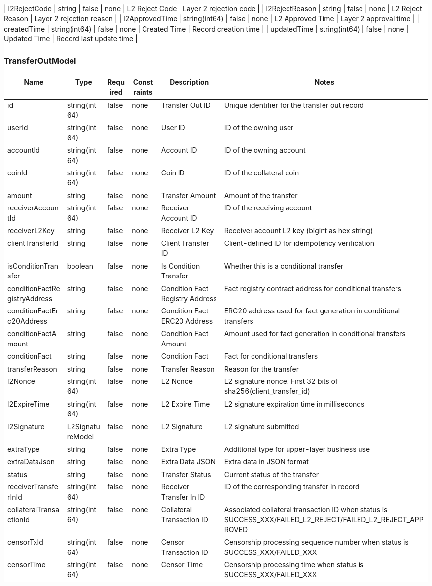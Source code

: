 | l2RejectCode             | string          | false    | none        | L2 Reject Code                      | Layer 2 rejection code                                                   |
| l2RejectReason           | string          | false    | none        | L2 Reject Reason                    | Layer 2 rejection reason                                                 |
| l2ApprovedTime           | string(int64)   | false    | none        | L2 Approved Time                    | Layer 2 approval time                                                    |
| createdTime              | string(int64)   | false    | none        | Created Time                        | Record creation time                                                     |
| updatedTime              | string(int64)   | false    | none        | Updated Time                        | Record last update time                                                  |

<a id="transferoutmodel"></a>
### TransferOutModel

| Name                     | Type            | Required | Constraints | Description                         | Notes                                                                     |
| ------------------------ | --------------- | -------- | ----------- | ----------------------------------- | ------------------------------------------------------------------------- |
| id                       | string(int64)   | false    | none        | Transfer Out ID                     | Unique identifier for the transfer out record                            |
| userId                   | string(int64)   | false    | none        | User ID                             | ID of the owning user                                                  |
| accountId                | string(int64)   | false    | none        | Account ID                          | ID of the owning account                                                 |
| coinId                   | string(int64)   | false    | none        | Coin ID                             | ID of the collateral coin                                                |
| amount                   | string          | false    | none        | Transfer Amount                     | Amount of the transfer                                                    |
| receiverAccountId        | string(int64)   | false    | none        | Receiver Account ID                 | ID of the receiving account                                              |
| receiverL2Key            | string          | false    | none        | Receiver L2 Key                     | Receiver account L2 key (bigint as hex string)                          |
| clientTransferId         | string          | false    | none        | Client Transfer ID                  | Client-defined ID for idempotency verification                           |
| isConditionTransfer      | boolean         | false    | none        | Is Condition Transfer               | Whether this is a conditional transfer                                   |
| conditionFactRegistryAddress | string      | false    | none        | Condition Fact Registry Address     | Fact registry contract address for conditional transfers                 |
| conditionFactErc20Address | string         | false    | none        | Condition Fact ERC20 Address        | ERC20 address used for fact generation in conditional transfers          |
| conditionFactAmount      | string          | false    | none        | Condition Fact Amount               | Amount used for fact generation in conditional transfers                 |
| conditionFact            | string          | false    | none        | Condition Fact                      | Fact for conditional transfers                                           |
| transferReason           | string          | false    | none        | Transfer Reason                     | Reason for the transfer                                                  |
| l2Nonce                  | string(int64)   | false    | none        | L2 Nonce                            | L2 signature nonce. First 32 bits of sha256(client_transfer_id)          |
| l2ExpireTime             | string(int64)   | false    | none        | L2 Expire Time                      | L2 signature expiration time in milliseconds                             |
| l2Signature              | [L2SignatureModel](#l2signaturemodel) | false    | none        | L2 Signature                        | L2 signature submitted                                                   |
| extraType                | string          | false    | none        | Extra Type                          | Additional type for upper-layer business use                             |
| extraDataJson            | string          | false    | none        | Extra Data JSON                     | Extra data in JSON format                                                |
| status                   | string          | false    | none        | Transfer Status                     | Current status of the transfer                                           |
| receiverTransferInId     | string(int64)   | false    | none        | Receiver Transfer In ID             | ID of the corresponding transfer in record                               |
| collateralTransactionId  | string(int64)   | false    | none        | Collateral Transaction ID           | Associated collateral transaction ID when status is SUCCESS_XXX/FAILED_L2_REJECT/FAILED_L2_REJECT_APPROVED |
| censorTxId               | string(int64)   | false    | none        | Censor Transaction ID               | Censorship processing sequence number when status is SUCCESS_XXX/FAILED_XXX |
| censorTime               | string(int64)   | false    | none        | Censor Time                         | Censorship processing time when status is SUCCESS_XXX/FAILED_XXX         |